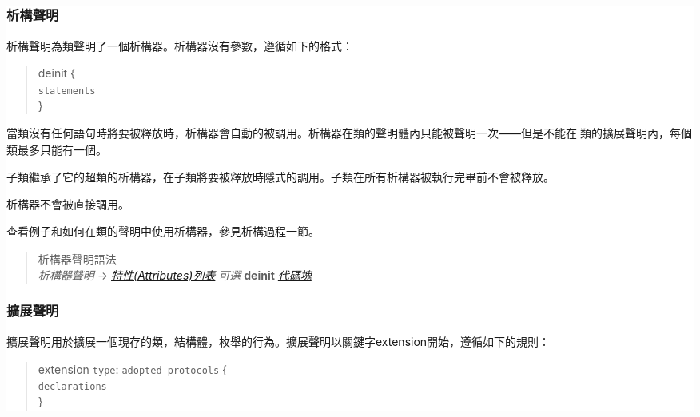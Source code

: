 ### 析構聲明

析構聲明為類聲明了一個析構器。析構器沒有參數，遵循如下的格式：

> deinit {  
> `statements`  
> }

當類沒有任何語句時將要被釋放時，析構器會自動的被調用。析構器在類的聲明體內只能被聲明一次——但是不能在 類的擴展聲明內，每個類最多只能有一個。

子類繼承了它的超類的析構器，在子類將要被釋放時隱式的調用。子類在所有析構器被執行完畢前不會被釋放。

析構器不會被直接調用。

查看例子和如何在類的聲明中使用析構器，參見析構過程一節。

> 析構器聲明語法  
> _析構器聲明_ → [_特性\(Attributes\)列表_](https://github.com/ininmm/the-swift-programming-language-in-chinese/tree/8b9f8ba4cb97148e9d1b43c50f9e1c8e4175f753/source-tw/chapter3/06_Attributes.html#attributes) _可選_ **deinit** [_代碼塊_](https://github.com/ininmm/the-swift-programming-language-in-chinese/tree/8b9f8ba4cb97148e9d1b43c50f9e1c8e4175f753/source-tw/chapter3/05_Declarations.html#code_block)

### 擴展聲明

擴展聲明用於擴展一個現存的類，結構體，枚舉的行為。擴展聲明以關鍵字extension開始，遵循如下的規則：

> extension `type`: `adopted protocols` {  
> `declarations`  
> }

